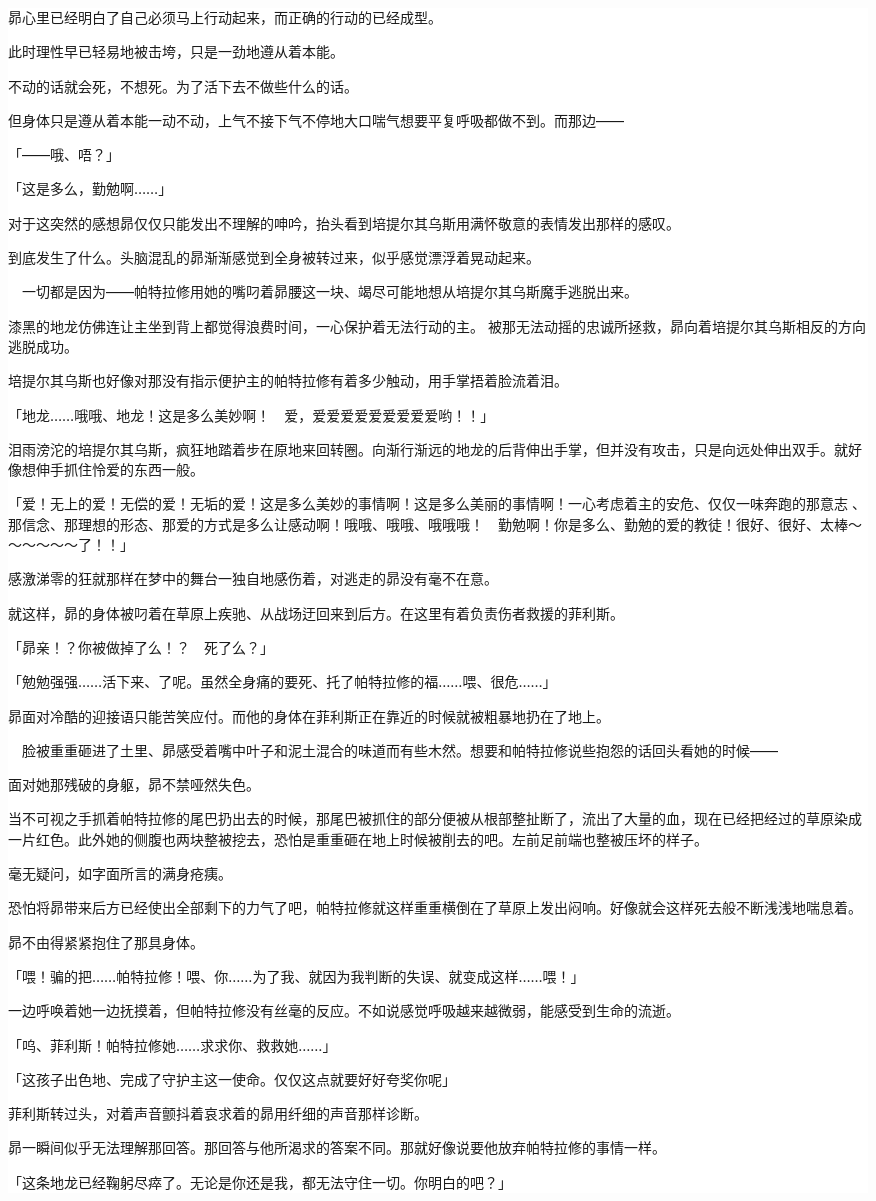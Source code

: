 昴心里已经明白了自己必须马上行动起来，而正确的行动的已经成型。

此时理性早已轻易地被击垮，只是一劲地遵从着本能。

不动的话就会死，不想死。为了活下去不做些什么的话。

但身体只是遵从着本能一动不动，上气不接下气不停地大口喘气想要平复呼吸都做不到。而那边——

「――哦、唔？」

「这是多么，勤勉啊……」

对于这突然的感想昴仅仅只能发出不理解的呻吟，抬头看到培提尔其乌斯用满怀敬意的表情发出那样的感叹。

到底发生了什么。头脑混乱的昴渐渐感觉到全身被转过来，似乎感觉漂浮着晃动起来。

　一切都是因为――帕特拉修用她的嘴叼着昴腰这一块、竭尽可能地想从培提尔其乌斯魔手逃脱出来。

漆黑的地龙仿佛连让主坐到背上都觉得浪费时间，一心保护着无法行动的主。 被那无法动摇的忠诚所拯救，昴向着培提尔其乌斯相反的方向逃脱成功。

培提尔其乌斯也好像对那没有指示便护主的帕特拉修有着多少触动，用手掌捂着脸流着泪。

「地龙……哦哦、地龙！这是多么美妙啊！　爱，爱爱爱爱爱爱爱爱爱哟！！」

泪雨滂沱的培提尔其乌斯，疯狂地踏着步在原地来回转圈。向渐行渐远的地龙的后背伸出手掌，但并没有攻击，只是向远处伸出双手。就好像想伸手抓住怜爱的东西一般。

「爱！无上的爱！无偿的爱！无垢的爱！这是多么美妙的事情啊！这是多么美丽的事情啊！一心考虑着主的安危、仅仅一味奔跑的那意志 、那信念、那理想的形态、那爱的方式是多么让感动啊！哦哦、哦哦、哦哦哦！　勤勉啊！你是多么、勤勉的爱的教徒！很好、很好、太棒～～～～～～了！！」

感激涕零的狂就那样在梦中的舞台一独自地感伤着，对逃走的昴没有毫不在意。

就这样，昴的身体被叼着在草原上疾驰、从战场迂回来到后方。在这里有着负责伤者救援的菲利斯。

「昴亲！？你被做掉了么！？　死了么？」

「勉勉强强……活下来、了呢。虽然全身痛的要死、托了帕特拉修的福……喂、很危……」

昴面对冷酷的迎接语只能苦笑应付。而他的身体在菲利斯正在靠近的时候就被粗暴地扔在了地上。

　脸被重重砸进了土里、昴感受着嘴中叶子和泥土混合的味道而有些木然。想要和帕特拉修说些抱怨的话回头看她的时候――

面对她那残破的身躯，昴不禁哑然失色。

当不可视之手抓着帕特拉修的尾巴扔出去的时候，那尾巴被抓住的部分便被从根部整扯断了，流出了大量的血，现在已经把经过的草原染成一片红色。此外她的侧腹也两块整被挖去，恐怕是重重砸在地上时候被削去的吧。左前足前端也整被压坏的样子。

毫无疑问，如字面所言的满身疮痍。

恐怕将昴带来后方已经使出全部剩下的力气了吧，帕特拉修就这样重重横倒在了草原上发出闷响。好像就会这样死去般不断浅浅地喘息着。

昴不由得紧紧抱住了那具身体。

「喂！骗的把……帕特拉修！喂、你……为了我、就因为我判断的失误、就变成这样……喂！」

一边呼唤着她一边抚摸着，但帕特拉修没有丝毫的反应。不如说感觉呼吸越来越微弱，能感受到生命的流逝。

「呜、菲利斯！帕特拉修她……求求你、救救她……」

「这孩子出色地、完成了守护主这一使命。仅仅这点就要好好夸奖你呢」

菲利斯转过头，对着声音颤抖着哀求着的昴用纤细的声音那样诊断。

昴一瞬间似乎无法理解那回答。那回答与他所渴求的答案不同。那就好像说要他放弃帕特拉修的事情一样。

「这条地龙已经鞠躬尽瘁了。无论是你还是我，都无法守住一切。你明白的吧？」
